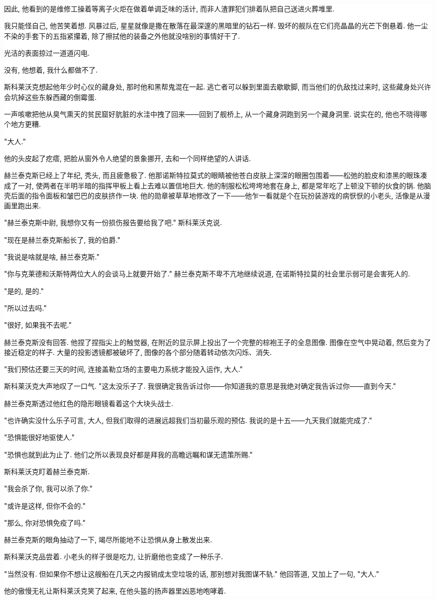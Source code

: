 因此, 他看到的是维修工操着等离子火炬在做着单调乏味的活计, 而非人渣罪犯们排着队把自己送进火葬堆里.

我只能怪自己, 他苦笑着想. 风暴过后, 星星就像是撒在散落在最深邃的黑暗里的钻石一样. 毁坏的舰队在它们亮晶晶的光芒下倒悬着. 他一尘不染的手套下的五指紧攥着, 除了擦拭他的装备之外他就没啥别的事情好干了.

光洁的表面掠过一道道闪电.

没有, 他想着, 我什么都做不了.

斯科莱沃克想起他年少时心仪的藏身处, 那时他和黑帮鬼混在一起. 逃亡者可以躲到里面去歇歇脚, 而当他们的仇敌找过来时, 这些藏身处兴许会坑掉这些东躲西藏的倒霉蛋.

一声咳嗽把他从臭气熏天的贫民窟好肮脏的水洼中拽了回来——回到了舰桥上, 从一个藏身洞跑到另一个藏身洞里. 说实在的, 他也不晓得哪个地方更糟.

"大人."

他的头皮起了疙瘩, 把脸从窗外令人绝望的景象挪开, 去和一个同样绝望的人讲话.

赫兰泰克斯已经上了年纪, 秃头, 而且疲惫极了. 他那诺斯特拉莫式的眼睛被他苍白皮肤上深深的眼圈包围着——松弛的脸皮和漆黑的眼珠凑成了一对, 使两者在半明半暗的指挥甲板上看上去难以置信地巨大. 他的制服松松垮垮地套在身上, 都是常年吃了上顿没下顿的伙食的锅. 他脑壳后面的指令面板和皱巴巴的皮肤挤作一块. 他的勋章被草草地修改了一下——他乍一看就是个在玩扮装游戏的病恹恹的小老头, 活像是从漫画里跑出来.

"赫兰泰克斯中尉, 我想你又有一份损伤报告要给我了吧." 斯科莱沃克说.

"现在是赫兰泰克斯船长了, 我的伯爵."

"我说是啥就是啥, 赫兰泰克斯."

"你与克莱德和沃斯特两位大人的会谈马上就要开始了." 赫兰泰克斯不卑不亢地继续说道, 在诺斯特拉莫的社会里示弱可是会害死人的.

"是的, 是的."

"所以过去吗."

"很好, 如果我不去呢."

赫兰泰克斯没有回答. 他捏了捏指尖上的触觉器, 在附近的显示屏上投出了一个完整的棕袍王子的全息图像. 图像在空气中晃动着, 然后变为了接近稳定的样子. 大量的投影透镜都被破坏了, 图像的各个部分随着转动依次闪烁、消失.

"我们预估还要三天的时间, 连接盖勒立场的主要电力系统才能投入运作, 大人."

斯科莱沃克大声地叹了一口气. "这太没乐子了. 我很确定我告诉过你——你知道我的意思是我绝对确定我告诉过你——直到今天."

赫兰泰克斯透过他红色的隐形眼镜看着这个大块头战士.

"也许确实没什么乐子可言, 大人, 但我们取得的进展远超我们当初最乐观的预估. 我说的是十五——九天我们就能完成了."

"恐惧能很好地驱使人."

"恐惧也就到此为止了. 他们之所以表现良好都是拜我的高瞻远瞩和谋无遗策所赐."

斯科莱沃克盯着赫兰泰克斯.

"我会杀了你, 我可以杀了你."

"或许是这样, 但你不会的."

"那么, 你对恐惧免疫了吗."

赫兰泰克斯的眼角抽动了一下, 竭尽所能地不让恐惧从身上散发出来.

斯科莱沃克品尝着. 小老头的样子很是吃力, 让折磨他也变成了一种乐子.

"当然没有. 但如果你不想让这艘船在几天之内报销成太空垃圾的话, 那别想对我图谋不轨." 他回答道, 又加上了一句, "大人."

他的傲慢无礼让斯科莱沃克笑了起来, 在他头盔的扬声器里凶恶地咆哮着.
